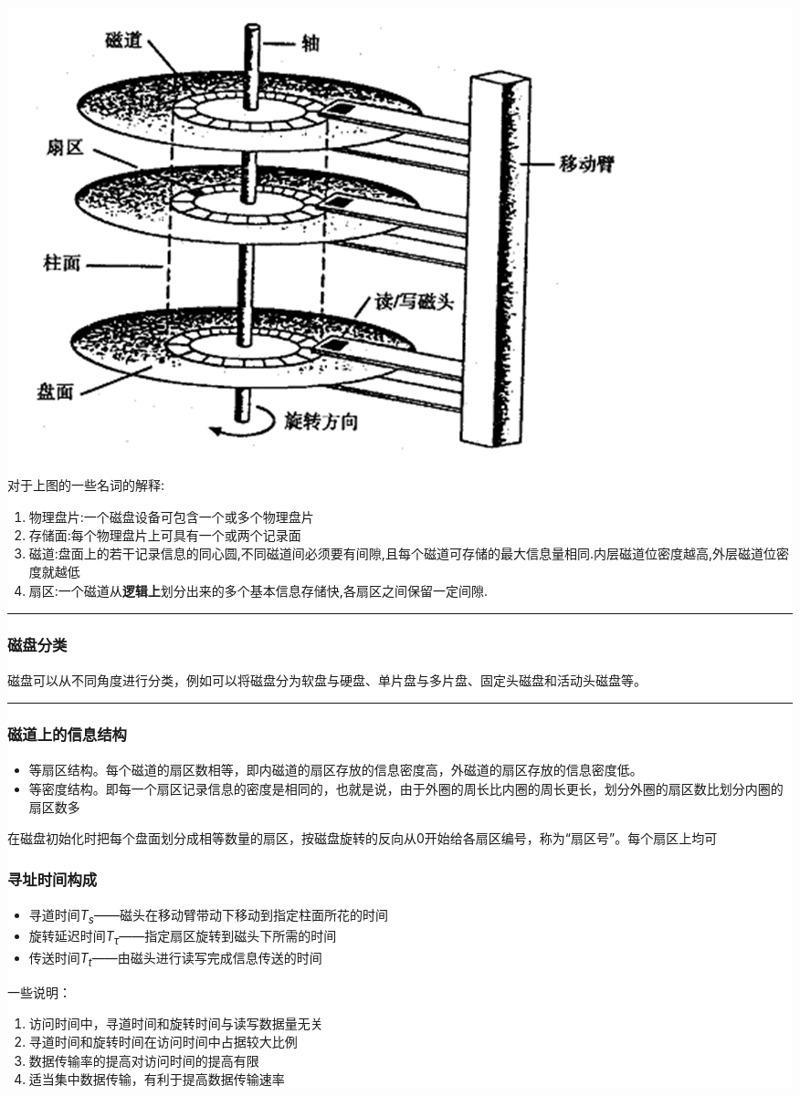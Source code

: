 ![磁盘3D结构示意图](../Img/Chapter4-7-磁盘3D示意图.png)

对于上图的一些名词的解释:
1. 物理盘片:一个磁盘设备可包含一个或多个物理盘片
2. 存储面:每个物理盘片上可具有一个或两个记录面
3. 磁道:盘面上的若干记录信息的同心圆,不同磁道间必须要有间隙,且每个磁道可存储的最大信息量相同.内层磁道位密度越高,外层磁道位密度就越低
4. 扇区:一个磁道从**逻辑上**划分出来的多个基本信息存储快,各扇区之间保留一定间隙.

---
### 磁盘分类
磁盘可以从不同角度进行分类，例如可以将磁盘分为软盘与硬盘、单片盘与多片盘、固定头磁盘和活动头磁盘等。

---
### 磁道上的信息结构

- 等扇区结构。每个磁道的扇区数相等，即内磁道的扇区存放的信息密度高，外磁道的扇区存放的信息密度低。
- 等密度结构。即每一个扇区记录信息的密度是相同的，也就是说，由于外圈的周长比内圈的周长更长，划分外圈的扇区数比划分内圈的扇区数多

在磁盘初始化时把每个盘面划分成相等数量的扇区，按磁盘旋转的反向从0开始给各扇区编号，称为“扇区号”。每个扇区上均可

### 寻址时间构成

- 寻道时间$T_s$——磁头在移动臂带动下移动到指定柱面所花的时间
- 旋转延迟时间$T_\tau$——指定扇区旋转到磁头下所需的时间
- 传送时间$T_t$——由磁头进行读写完成信息传送的时间

一些说明：
1. 访问时间中，寻道时间和旋转时间与读写数据量无关
2. 寻道时间和旋转时间在访问时间中占据较大比例
3. 数据传输率的提高对访问时间的提高有限
4. 适当集中数据传输，有利于提高数据传输速率
